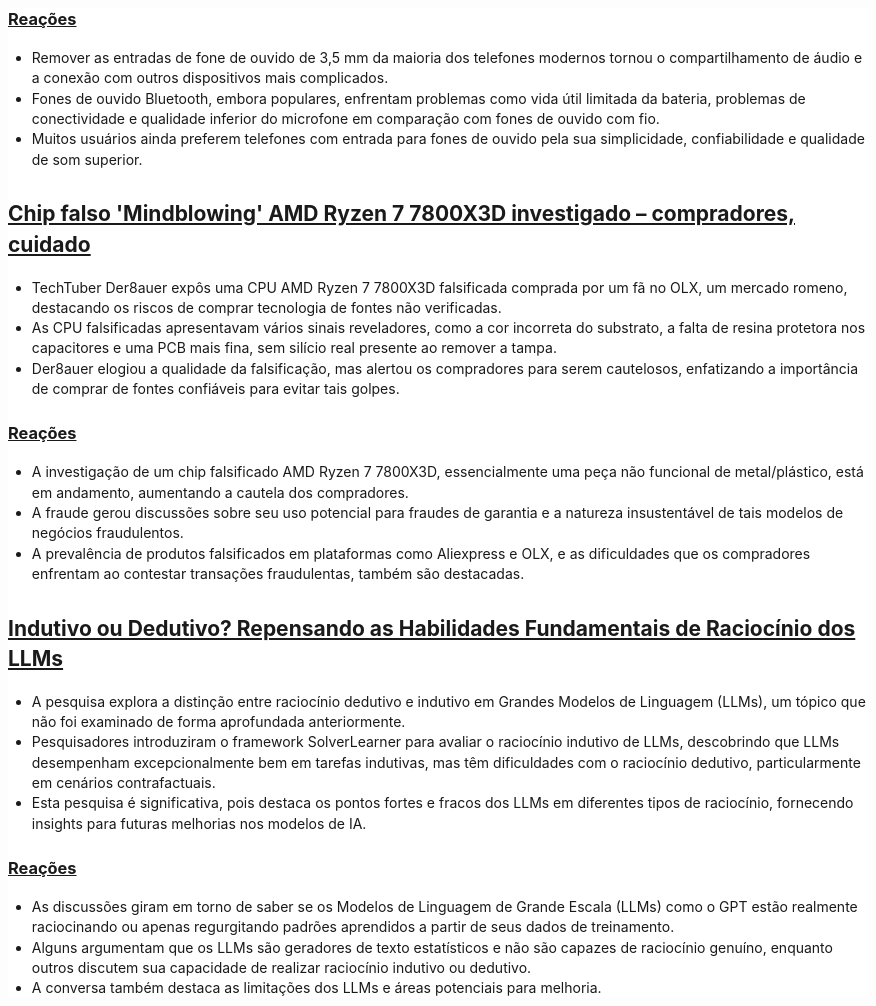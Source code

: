 ### [Reações](https://news.ycombinator.com/item?id=41425383)

- Remover as entradas de fone de ouvido de 3,5 mm da maioria dos telefones modernos tornou o compartilhamento de áudio e a conexão com outros dispositivos mais complicados.
- Fones de ouvido Bluetooth, embora populares, enfrentam problemas como vida útil limitada da bateria, problemas de conectividade e qualidade inferior do microfone em comparação com fones de ouvido com fio.
- Muitos usuários ainda preferem telefones com entrada para fones de ouvido pela sua simplicidade, confiabilidade e qualidade de som superior.

## [Chip falso 'Mindblowing' AMD Ryzen 7 7800X3D investigado – compradores, cuidado](https://www.tomshardware.com/pc-components/cpus/mindblowing-fake-amd-ryzen-7-7800x3d-chip-investigated-buyers-beware)

- TechTuber Der8auer expôs uma CPU AMD Ryzen 7 7800X3D falsificada comprada por um fã no OLX, um mercado romeno, destacando os riscos de comprar tecnologia de fontes não verificadas.
- As CPU falsificadas apresentavam vários sinais reveladores, como a cor incorreta do substrato, a falta de resina protetora nos capacitores e uma PCB mais fina, sem silício real presente ao remover a tampa.
- Der8auer elogiou a qualidade da falsificação, mas alertou os compradores para serem cautelosos, enfatizando a importância de comprar de fontes confiáveis para evitar tais golpes.

### [Reações](https://news.ycombinator.com/item?id=41420112)

- A investigação de um chip falsificado AMD Ryzen 7 7800X3D, essencialmente uma peça não funcional de metal/plástico, está em andamento, aumentando a cautela dos compradores.
- A fraude gerou discussões sobre seu uso potencial para fraudes de garantia e a natureza insustentável de tais modelos de negócios fraudulentos.
- A prevalência de produtos falsificados em plataformas como Aliexpress e OLX, e as dificuldades que os compradores enfrentam ao contestar transações fraudulentas, também são destacadas.

## [Indutivo ou Dedutivo? Repensando as Habilidades Fundamentais de Raciocínio dos LLMs](https://arxiv.org/abs/2408.00114)

- A pesquisa explora a distinção entre raciocínio dedutivo e indutivo em Grandes Modelos de Linguagem (LLMs), um tópico que não foi examinado de forma aprofundada anteriormente.
- Pesquisadores introduziram o framework SolverLearner para avaliar o raciocínio indutivo de LLMs, descobrindo que LLMs desempenham excepcionalmente bem em tarefas indutivas, mas têm dificuldades com o raciocínio dedutivo, particularmente em cenários contrafactuais.
- Esta pesquisa é significativa, pois destaca os pontos fortes e fracos dos LLMs em diferentes tipos de raciocínio, fornecendo insights para futuras melhorias nos modelos de IA.

### [Reações](https://news.ycombinator.com/item?id=41421591)

- As discussões giram em torno de saber se os Modelos de Linguagem de Grande Escala (LLMs) como o GPT estão realmente raciocinando ou apenas regurgitando padrões aprendidos a partir de seus dados de treinamento.
- Alguns argumentam que os LLMs são geradores de texto estatísticos e não são capazes de raciocínio genuíno, enquanto outros discutem sua capacidade de realizar raciocínio indutivo ou dedutivo.
- A conversa também destaca as limitações dos LLMs e áreas potenciais para melhoria.
